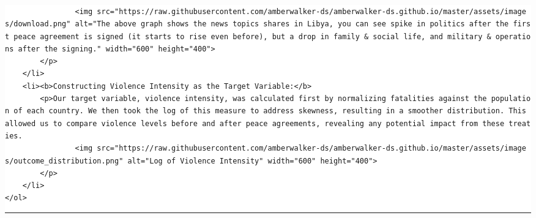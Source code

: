                     <img src="https://raw.githubusercontent.com/amberwalker-ds/amberwalker-ds.github.io/master/assets/images/download.png" alt="The above graph shows the news topics shares in Libya, you can see spike in politics after the first peace agreement is signed (it starts to rise even before), but a drop in family & social life, and military & operations after the signing." width="600" height="400">
            </p>
        </li>
        <li><b>Constructing Violence Intensity as the Target Variable:</b>
            <p>Our target variable, violence intensity, was calculated first by normalizing fatalities against the population of each country. We then took the log of this measure to address skewness, resulting in a smoother distribution. This allowed us to compare violence levels before and after peace agreements, revealing any potential impact from these treaties.
                    <img src="https://raw.githubusercontent.com/amberwalker-ds/amberwalker-ds.github.io/master/assets/images/outcome_distribution.png" alt="Log of Violence Intensity" width="600" height="400">
            </p>
        </li>
    </ol>
</p>
<hr>